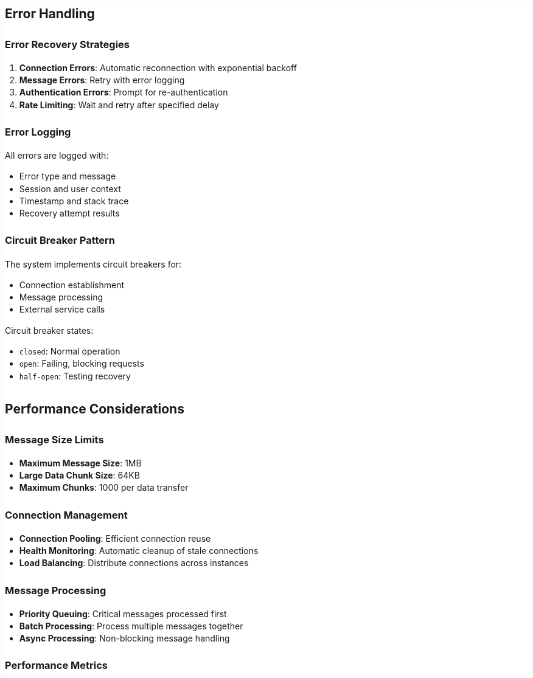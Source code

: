 ## Error Handling

### Error Recovery Strategies

1. **Connection Errors**: Automatic reconnection with exponential backoff
2. **Message Errors**: Retry with error logging
3. **Authentication Errors**: Prompt for re-authentication
4. **Rate Limiting**: Wait and retry after specified delay

### Error Logging

All errors are logged with:
- Error type and message
- Session and user context
- Timestamp and stack trace
- Recovery attempt results

### Circuit Breaker Pattern

The system implements circuit breakers for:
- Connection establishment
- Message processing
- External service calls

Circuit breaker states:
- `closed`: Normal operation
- `open`: Failing, blocking requests
- `half-open`: Testing recovery

## Performance Considerations

### Message Size Limits

- **Maximum Message Size**: 1MB
- **Large Data Chunk Size**: 64KB
- **Maximum Chunks**: 1000 per data transfer

### Connection Management

- **Connection Pooling**: Efficient connection reuse
- **Health Monitoring**: Automatic cleanup of stale connections
- **Load Balancing**: Distribute connections across instances

### Message Processing

- **Priority Queuing**: Critical messages processed first
- **Batch Processing**: Process multiple messages together
- **Async Processing**: Non-blocking message handling

### Performance Metrics

